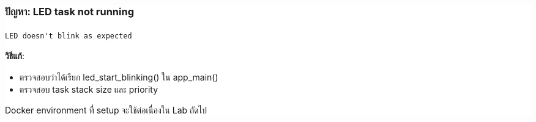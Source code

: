 ### ปัญหา: LED task not running
```
LED doesn't blink as expected
```
**วิธีแก้**: 
- ตรวจสอบว่าได้เรียก led_start_blinking() ใน app_main()
- ตรวจสอบ task stack size และ priority

Docker environment ที่ setup จะใช้ต่อเนื่องใน Lab ถัดไป
